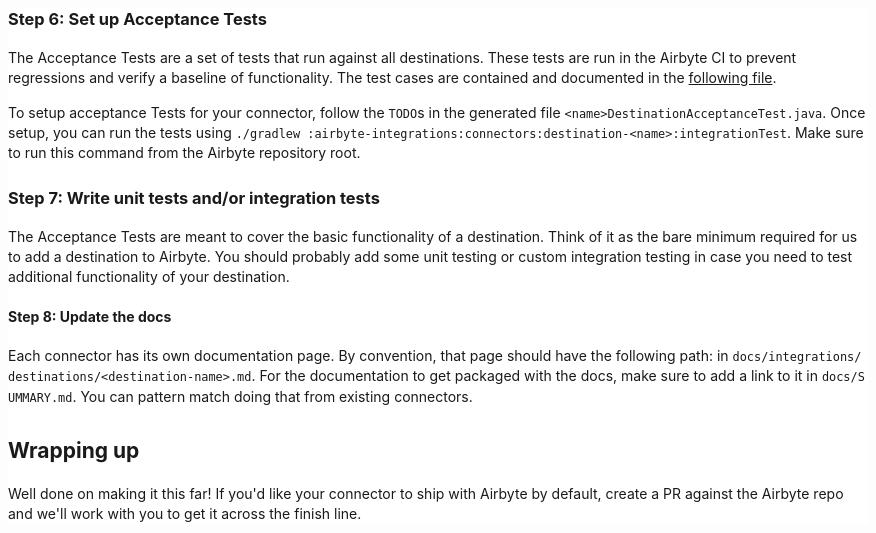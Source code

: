 
### Step 6: Set up Acceptance Tests

The Acceptance Tests are a set of tests that run against all destinations. These tests are run in the Airbyte CI to prevent regressions and verify a baseline of functionality. The test cases are contained and documented in the [following file](https://github.com/airbytehq/airbyte/blob/master/airbyte-integrations/bases/standard-destination-test/src/main/java/io/airbyte/integrations/standardtest/destination/DestinationAcceptanceTest.java).

To setup acceptance Tests for your connector, follow the `TODO`s in the generated file `<name>DestinationAcceptanceTest.java`. Once setup, you can run the tests using `./gradlew :airbyte-integrations:connectors:destination-<name>:integrationTest`. Make sure to run this command from the Airbyte repository root.

### Step 7: Write unit tests and/or integration tests
The Acceptance Tests are meant to cover the basic functionality of a destination. Think of it as the bare minimum required for us to add a destination to Airbyte. You should probably add some unit testing or custom integration testing in case you need to test additional functionality of your destination.

#### Step 8: Update the docs

Each connector has its own documentation page. By convention, that page should have the following path: in `docs/integrations/destinations/<destination-name>.md`. For the documentation to get packaged with the docs, make sure to add a link to it in `docs/SUMMARY.md`. You can pattern match doing that from existing connectors.

## Wrapping up
Well done on making it this far! If you'd like your connector to ship with Airbyte by default, create a PR against the Airbyte repo and we'll work with you to get it across the finish line.  
